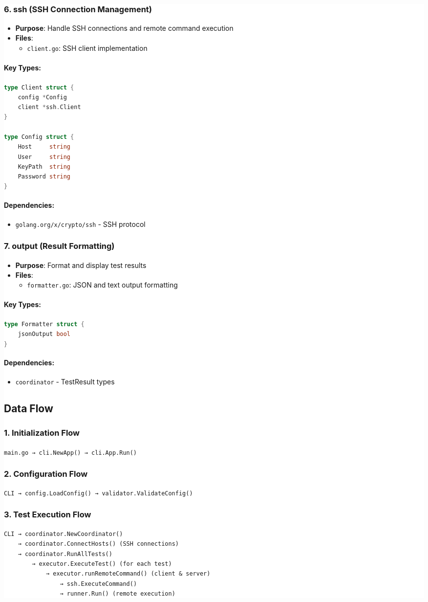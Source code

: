 ### 6. **ssh** (SSH Connection Management)
- **Purpose**: Handle SSH connections and remote command execution
- **Files**:
  - `client.go`: SSH client implementation

#### Key Types:
```go
type Client struct {
    config *Config
    client *ssh.Client
}

type Config struct {
    Host     string
    User     string
    KeyPath  string
    Password string
}
```

#### Dependencies:
- `golang.org/x/crypto/ssh` - SSH protocol

### 7. **output** (Result Formatting)
- **Purpose**: Format and display test results
- **Files**:
  - `formatter.go`: JSON and text output formatting

#### Key Types:
```go
type Formatter struct {
    jsonOutput bool
}
```

#### Dependencies:
- `coordinator` - TestResult types

## Data Flow

### 1. **Initialization Flow**
```
main.go → cli.NewApp() → cli.App.Run()
```

### 2. **Configuration Flow**
```
CLI → config.LoadConfig() → validator.ValidateConfig()
```

### 3. **Test Execution Flow**
```
CLI → coordinator.NewCoordinator()
    → coordinator.ConnectHosts() (SSH connections)
    → coordinator.RunAllTests()
        → executor.ExecuteTest() (for each test)
            → executor.runRemoteCommand() (client & server)
                → ssh.ExecuteCommand()
                → runner.Run() (remote execution)
```
